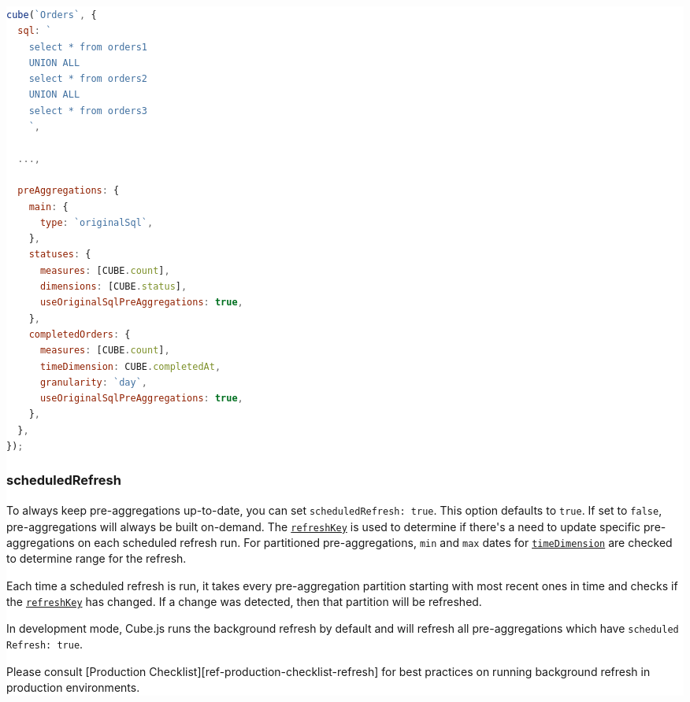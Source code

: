 
```javascript
cube(`Orders`, {
  sql: `
    select * from orders1
    UNION ALL
    select * from orders2
    UNION ALL
    select * from orders3
    `,

  ...,

  preAggregations: {
    main: {
      type: `originalSql`,
    },
    statuses: {
      measures: [CUBE.count],
      dimensions: [CUBE.status],
      useOriginalSqlPreAggregations: true,
    },
    completedOrders: {
      measures: [CUBE.count],
      timeDimension: CUBE.completedAt,
      granularity: `day`,
      useOriginalSqlPreAggregations: true,
    },
  },
});
```

### scheduledRefresh

To always keep pre-aggregations up-to-date, you can set
`scheduledRefresh: true`. This option defaults to `true`. If set to `false`,
pre-aggregations will always be built on-demand. The
[`refreshKey`][self-refreshkey] is used to determine if there's a need to update
specific pre-aggregations on each scheduled refresh run. For partitioned
pre-aggregations, `min` and `max` dates for
[`timeDimension`][self-timedimension] are checked to determine range for the
refresh.

Each time a scheduled refresh is run, it takes every pre-aggregation partition
starting with most recent ones in time and checks if the
[`refreshKey`][self-refreshkey] has changed. If a change was detected, then that
partition will be refreshed.

In development mode, Cube.js runs the background refresh by default and will
refresh all pre-aggregations which have `scheduledRefresh: true`.

Please consult [Production Checklist][ref-production-checklist-refresh] for best
practices on running background refresh in production environments.


[ref-caching-partitioning]: /caching/using-pre-aggregations#partitioning
[ref-caching-readonly]: /caching/using-pre-aggregations#read-only-data-source
[ref-config-driverfactory]: /config/#options-reference-driver-factory
[ref-config-preagg-schema]: /config#options-reference-pre-aggregations-schema
[ref-cube-refreshkey]: /schema/reference/cube#parameters-refresh-key
[ref-sqlalias]: /schema/reference/cube#parameters-sql-alias
[ref-schema-funnels]: /funnels
[ref-schema-dimensions]: /schema/reference/dimensions
[ref-schema-measures]: /schema/reference/measures
[ref-schema-segments]: /schema/reference/segments
[self-granularity]: #parameters-granularity
[self-incremental]: #parameters-refresh-key-incremental
[self-origsql-preaggs]: #use-original-sql-pre-aggregations
[self-originalsql]: #parameters-type-originalsql
[self-refreshkey]: #parameters-refresh-key
[self-rollup]: #parameters-type-rollup
[self-rollupjoin]: #parameters-type-rollupjoin
[self-timedimension]: #parameters-time-dimension
[wiki-olap-ops]: https://en.wikipedia.org/wiki/OLAP_cube#Operations
